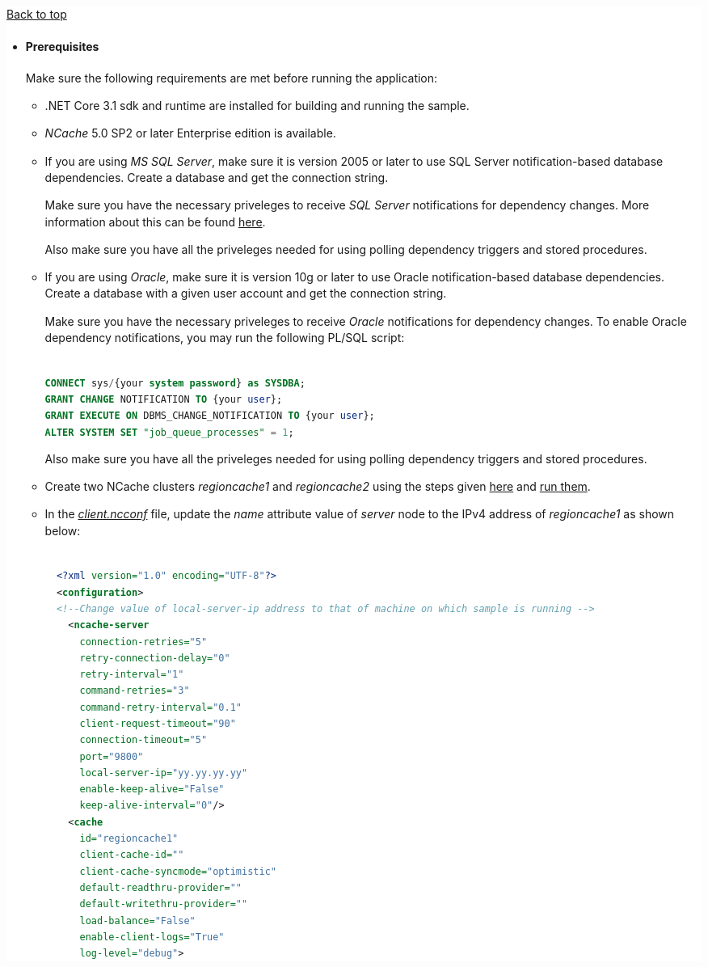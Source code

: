   [Back to top](#table-of-contents)

- #### Prerequisites

  Make sure the following requirements are met before running the application:

  * .NET Core 3.1 sdk and runtime are installed for building and running the sample.

  * *NCache* 5.0 SP2 or later Enterprise edition is available.

  * If you are using *MS SQL Server*, make sure it is version 2005 or later to use SQL Server notification-based database dependencies. Create a database and get the connection string. 
  
    Make sure you have the necessary priveleges to receive *SQL Server* notifications for dependency changes. More information about this can be found [here](https://www.alachisoft.com/resources/docs/ncache/admin-guide/set-sql-environment.html).

    Also make sure you have all the priveleges needed for using polling dependency triggers and stored procedures.

  * If you are using *Oracle*, make sure it is version 10g or later to use Oracle notification-based database dependencies. Create a database with a given user account and get the connection string.

    Make sure you have the necessary priveleges to receive *Oracle* notifications for dependency changes. To enable Oracle dependency notifications, you may run the following PL/SQL script:

    ```sql

    CONNECT sys/{your system password} as SYSDBA;
    GRANT CHANGE NOTIFICATION TO {your user};
    GRANT EXECUTE ON DBMS_CHANGE_NOTIFICATION TO {your user};
    ALTER SYSTEM SET "job_queue_processes" = 1;
    
    ```
    Also make sure you have all the priveleges needed for using polling dependency triggers and stored procedures.  

  * Create two NCache clusters *regioncache1* and *regioncache2* using the steps given [here](https://www.alachisoft.com/resources/docs/ncache/admin-guide/create-new-cache-cluster.html?tabs=windows#using-ncache-web-manager) and [run them](https://www.alachisoft.com/resources/docs/ncache/admin-guide/start-cache.html#using-ncache-web-manager).

  * In the [*client.ncconf*](.\sample\client.ncconf) file, update the *name* attribute value of *server* node to the IPv4 address of *regioncache1* as shown below:

    ```xml

      <?xml version="1.0" encoding="UTF-8"?>
      <configuration>
      <!--Change value of local-server-ip address to that of machine on which sample is running --> 
        <ncache-server 
          connection-retries="5" 
          retry-connection-delay="0" 
          retry-interval="1" 
          command-retries="3" 
          command-retry-interval="0.1" 
          client-request-timeout="90" 
          connection-timeout="5" 
          port="9800" 
          local-server-ip="yy.yy.yy.yy" 
          enable-keep-alive="False" 
          keep-alive-interval="0"/>
        <cache 
          id="regioncache1" 
          client-cache-id=""     
          client-cache-syncmode="optimistic" 
          default-readthru-provider="" 
          default-writethru-provider="" 
          load-balance="False" 
          enable-client-logs="True" 
          log-level="debug">